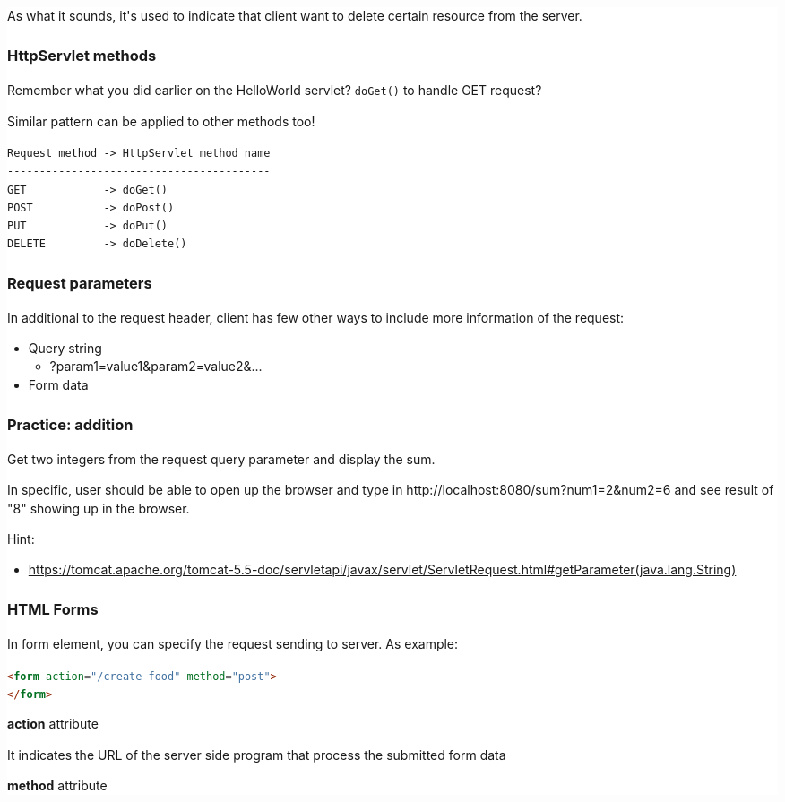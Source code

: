 As what it sounds, it's used to indicate that client want to delete certain resource
from the server.

### HttpServlet methods

Remember what you did earlier on the HelloWorld servlet? `doGet()` to handle
GET request?

Similar pattern can be applied to other methods too!

```
Request method -> HttpServlet method name
-----------------------------------------
GET            -> doGet()
POST           -> doPost()
PUT            -> doPut()
DELETE         -> doDelete()
```

### Request parameters

In additional to the request header, client has few other ways to include more
information of the request:

* Query string
	* ?param1=value1&param2=value2&...
* Form data

### Practice: addition

Get two integers from the request query parameter and display the sum.

In specific, user should be able to open up the browser and type in
http://localhost:8080/sum?num1=2&num2=6 and see result of "8" showing up in the
browser.

Hint:

* https://tomcat.apache.org/tomcat-5.5-doc/servletapi/javax/servlet/ServletRequest.html#getParameter(java.lang.String)

### HTML Forms

In form element, you can specify the request sending to server. As example:


```html
<form action="/create-food" method="post">
</form>
```

**action** attribute

It indicates the URL of the server side program that process the submitted form
data

**method** attribute
